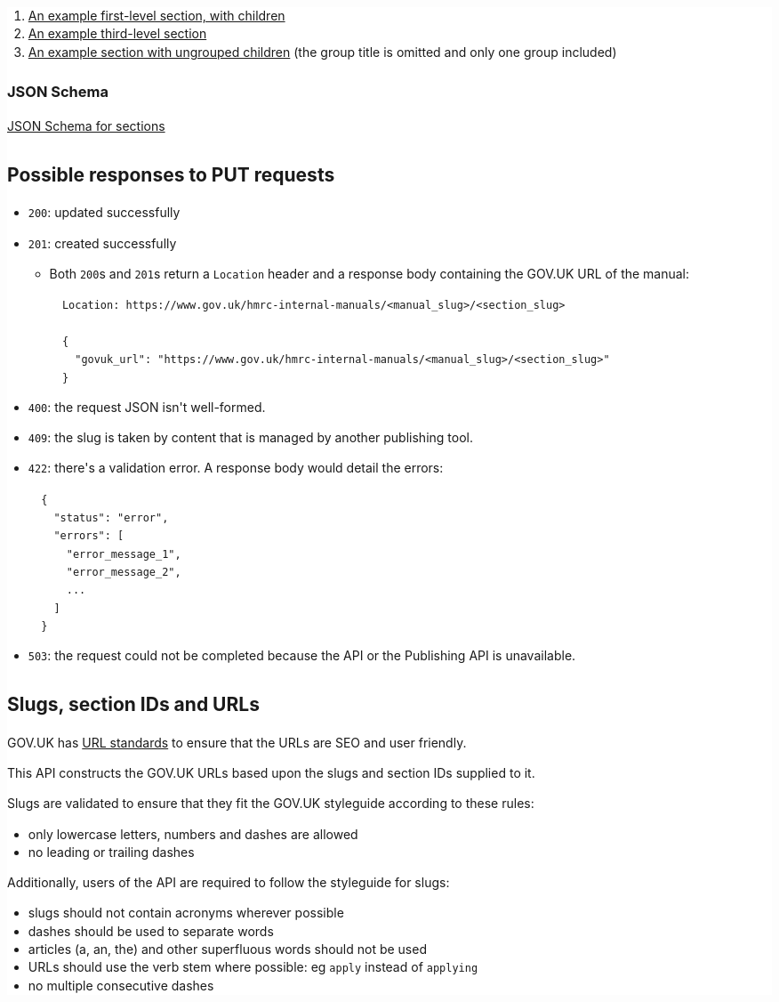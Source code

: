 1. [An example first-level section, with children](/public/json_examples/requests/employment-income-manual/eim11800.json)
1. [An example third-level section](/public/json_examples/requests/employment-income-manual/eim25525.json)
1. [An example section with ungrouped children](/public/json_examples/requests/employment-income-manual/eim11200.json) (the group title is omitted and only one group included)


### JSON Schema

[JSON Schema for sections](/public/section-schema.json)

## Possible responses to PUT requests

* `200`: updated successfully
* `201`: created successfully
  * Both `200`s and `201`s return a `Location` header and a response body containing the GOV.UK URL of the manual:

          Location: https://www.gov.uk/hmrc-internal-manuals/<manual_slug>/<section_slug>

          {
            "govuk_url": "https://www.gov.uk/hmrc-internal-manuals/<manual_slug>/<section_slug>"
          }

* `400`: the request JSON isn't well-formed.
* `409`: the slug is taken by content that is managed by another publishing tool.
* `422`: there's a validation error. A response body would detail the errors:

        {
          "status": "error",
          "errors": [
            "error_message_1",
            "error_message_2",
            ...
          ]
        }

* `503`: the request could not be completed because the API or the Publishing API is unavailable.

## Slugs, section IDs and URLs

GOV.UK has [URL standards](https://insidegovuk.blog.gov.uk/url-standards-for-gov-uk/)
to ensure that the URLs are SEO and user friendly.

This API constructs the GOV.UK URLs based upon the slugs and section IDs supplied to it.

Slugs are validated to ensure that they fit the GOV.UK styleguide according to these rules:

* only lowercase letters, numbers and dashes are allowed
* no leading or trailing dashes

Additionally, users of the API are required to follow the styleguide for slugs:

* slugs should not contain acronyms wherever possible
* dashes should be used to separate words
* articles (a, an, the) and other superfluous words should not be used
* URLs should use the verb stem where possible: eg `apply` instead of `applying`
* no multiple consecutive dashes
